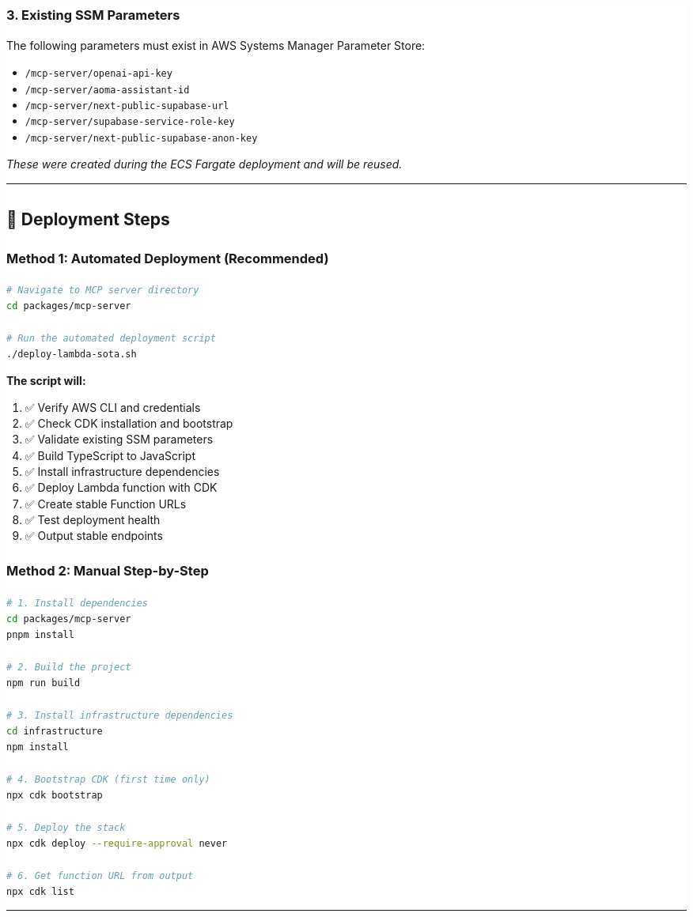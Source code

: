 ### **3. Existing SSM Parameters**
The following parameters must exist in AWS Systems Manager Parameter Store:
- `/mcp-server/openai-api-key`
- `/mcp-server/aoma-assistant-id`
- `/mcp-server/next-public-supabase-url`
- `/mcp-server/supabase-service-role-key`
- `/mcp-server/next-public-supabase-anon-key`

*These were created during the ECS Fargate deployment and will be reused.*

---

## 🚀 **Deployment Steps**

### **Method 1: Automated Deployment (Recommended)**

```bash
# Navigate to MCP server directory
cd packages/mcp-server

# Run the automated deployment script
./deploy-lambda-sota.sh
```

**The script will:**
1. ✅ Verify AWS CLI and credentials
2. ✅ Check CDK installation and bootstrap
3. ✅ Validate existing SSM parameters
4. ✅ Build TypeScript to JavaScript
5. ✅ Install infrastructure dependencies
6. ✅ Deploy Lambda function with CDK
7. ✅ Create stable Function URLs
8. ✅ Test deployment health
9. ✅ Output stable endpoints

### **Method 2: Manual Step-by-Step**

```bash
# 1. Install dependencies
cd packages/mcp-server
pnpm install

# 2. Build the project
npm run build

# 3. Install infrastructure dependencies
cd infrastructure
npm install

# 4. Bootstrap CDK (first time only)
npx cdk bootstrap

# 5. Deploy the stack
npx cdk deploy --require-approval never

# 6. Get function URL from output
npx cdk list
```

---
